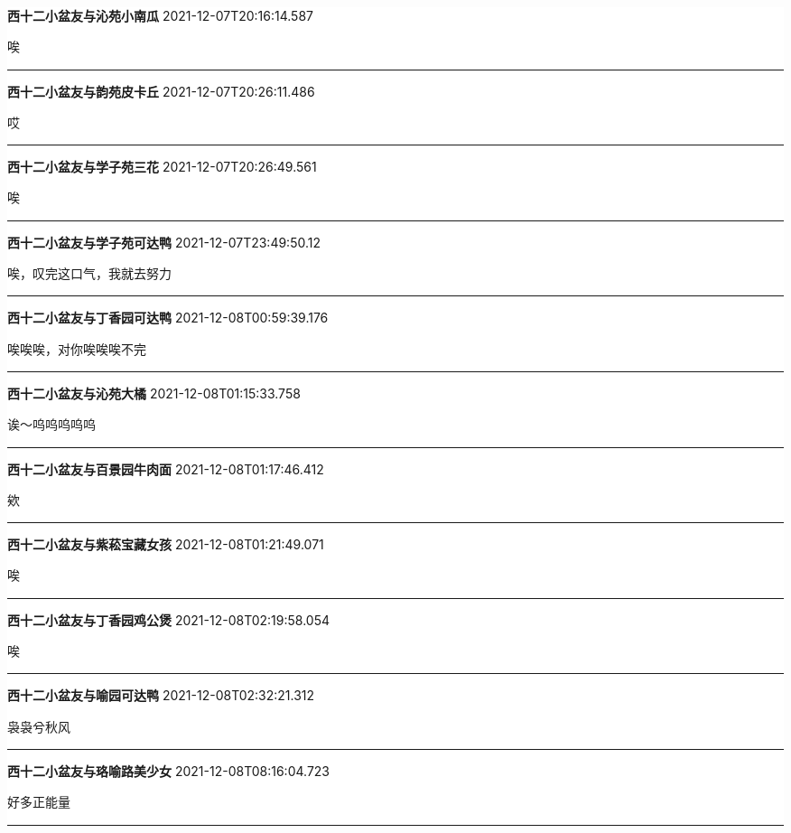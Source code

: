 **西十二小盆友与沁苑小南瓜** 2021-12-07T20:16:14.587

唉

---

**西十二小盆友与韵苑皮卡丘** 2021-12-07T20:26:11.486

哎

---

**西十二小盆友与学子苑三花** 2021-12-07T20:26:49.561

唉

---

**西十二小盆友与学子苑可达鸭** 2021-12-07T23:49:50.12

唉，叹完这口气，我就去努力

---

**西十二小盆友与丁香园可达鸭** 2021-12-08T00:59:39.176

唉唉唉，对你唉唉唉不完

---

**西十二小盆友与沁苑大橘** 2021-12-08T01:15:33.758

诶～呜呜呜呜呜

---

**西十二小盆友与百景园牛肉面** 2021-12-08T01:17:46.412

欸

---

**西十二小盆友与紫菘宝藏女孩** 2021-12-08T01:21:49.071

唉

---

**西十二小盆友与丁香园鸡公煲** 2021-12-08T02:19:58.054

唉

---

**西十二小盆友与喻园可达鸭** 2021-12-08T02:32:21.312

袅袅兮秋风

---

**西十二小盆友与珞喻路美少女** 2021-12-08T08:16:04.723

好多正能量

---